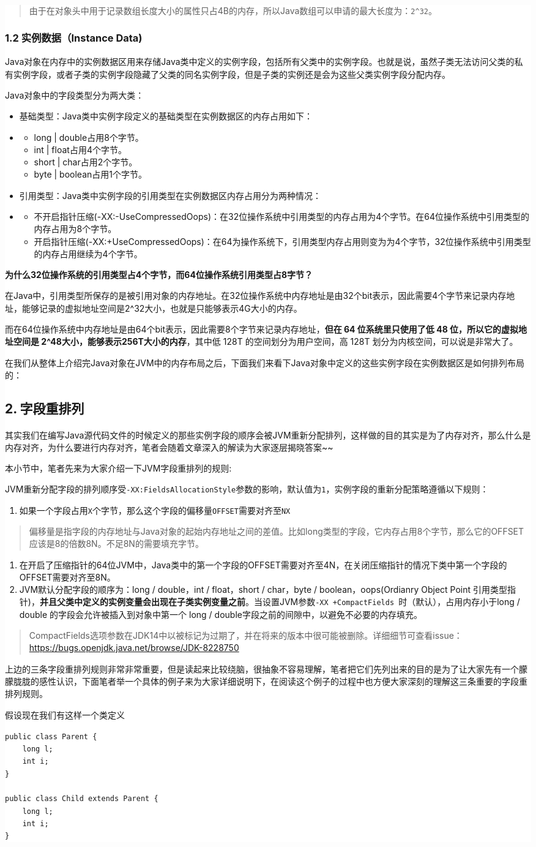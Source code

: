 > 由于在对象头中用于记录数组长度大小的属性只占4B的内存，所以Java数组可以申请的最大长度为：`2^32`。

### 1.2 实例数据（Instance Data)

Java对象在内存中的实例数据区用来存储Java类中定义的实例字段，包括所有父类中的实例字段。也就是说，虽然子类无法访问父类的私有实例字段，或者子类的实例字段隐藏了父类的同名实例字段，但是子类的实例还是会为这些父类实例字段分配内存。

Java对象中的字段类型分为两大类：

- 基础类型：Java类中实例字段定义的基础类型在实例数据区的内存占用如下：

- - long | double占用8个字节。
  - int | float占用4个字节。
  - short | char占用2个字节。
  - byte | boolean占用1个字节。

- 引用类型：Java类中实例字段的引用类型在实例数据区内存占用分为两种情况：

- - 不开启指针压缩(-XX:-UseCompressedOops)：在32位操作系统中引用类型的内存占用为4个字节。在64位操作系统中引用类型的内存占用为8个字节。
  - 开启指针压缩(-XX:+UseCompressedOops)：在64为操作系统下，引用类型内存占用则变为为4个字节，32位操作系统中引用类型的内存占用继续为4个字节。

**为什么32位操作系统的引用类型占4个字节，而64位操作系统引用类型占8字节？**

在Java中，引用类型所保存的是被引用对象的内存地址。在32位操作系统中内存地址是由32个bit表示，因此需要4个字节来记录内存地址，能够记录的虚拟地址空间是2^32大小，也就是只能够表示4G大小的内存。

而在64位操作系统中内存地址是由64个bit表示，因此需要8个字节来记录内存地址，**但在 64 位系统里只使用了低 48 位，所以它的虚拟地址空间是 2^48大小，能够表示256T大小的内存**，其中低 128T 的空间划分为用户空间，高 128T 划分为内核空间，可以说是非常大了。

在我们从整体上介绍完Java对象在JVM中的内存布局之后，下面我们来看下Java对象中定义的这些实例字段在实例数据区是如何排列布局的：

## 2. 字段重排列

其实我们在编写Java源代码文件的时候定义的那些实例字段的顺序会被JVM重新分配排列，这样做的目的其实是为了内存对齐，那么什么是内存对齐，为什么要进行内存对齐，笔者会随着文章深入的解读为大家逐层揭晓答案~~

本小节中，笔者先来为大家介绍一下JVM字段重排列的规则:

JVM重新分配字段的排列顺序受`-XX:FieldsAllocationStyle`参数的影响，默认值为`1`，实例字段的重新分配策略遵循以下规则：

1. 如果一个字段占用`X`个字节，那么这个字段的偏移量`OFFSET`需要对齐至`NX`

> 偏移量是指字段的内存地址与Java对象的起始内存地址之间的差值。比如long类型的字段，它内存占用8个字节，那么它的OFFSET应该是8的倍数8N。不足8N的需要填充字节。

1. 在开启了压缩指针的64位JVM中，Java类中的第一个字段的OFFSET需要对齐至4N，在关闭压缩指针的情况下类中第一个字段的OFFSET需要对齐至8N。
2. JVM默认分配字段的顺序为：long / double，int / float，short / char，byte / boolean，oops(Ordianry Object Point 引用类型指针)，**并且父类中定义的实例变量会出现在子类实例变量之前**。当设置JVM参数`-XX +CompactFields `时（默认），占用内存小于long / double 的字段会允许被插入到对象中第一个 long / double字段之前的间隙中，以避免不必要的内存填充。

> CompactFields选项参数在JDK14中以被标记为过期了，并在将来的版本中很可能被删除。详细细节可查看issue：https://bugs.openjdk.java.net/browse/JDK-8228750

上边的三条字段重排列规则非常非常重要，但是读起来比较绕脑，很抽象不容易理解，笔者把它们先列出来的目的是为了让大家先有一个朦朦胧胧的感性认识，下面笔者举一个具体的例子来为大家详细说明下，在阅读这个例子的过程中也方便大家深刻的理解这三条重要的字段重排列规则。

假设现在我们有这样一个类定义

```
public class Parent {
    long l;
    int i;
}

public class Child extends Parent {
    long l;
    int i;
}
```
